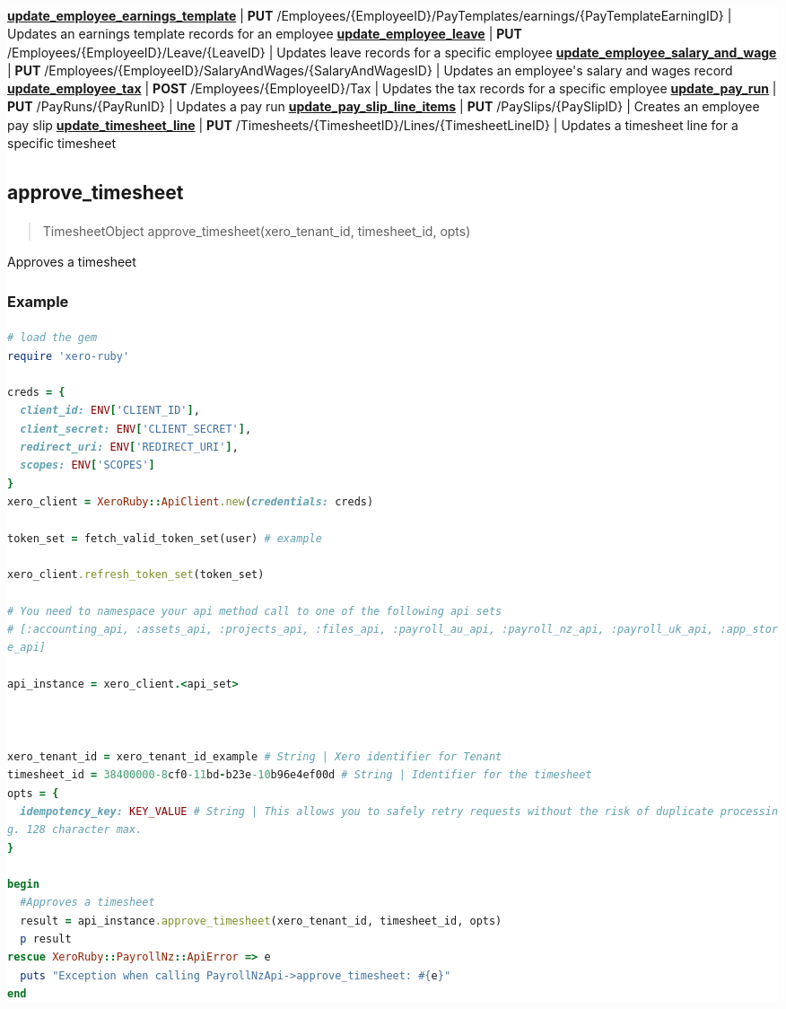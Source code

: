 [**update_employee_earnings_template**](PayrollNzApi.md#update_employee_earnings_template) | **PUT** /Employees/{EmployeeID}/PayTemplates/earnings/{PayTemplateEarningID} | Updates an earnings template records for an employee
[**update_employee_leave**](PayrollNzApi.md#update_employee_leave) | **PUT** /Employees/{EmployeeID}/Leave/{LeaveID} | Updates leave records for a specific employee
[**update_employee_salary_and_wage**](PayrollNzApi.md#update_employee_salary_and_wage) | **PUT** /Employees/{EmployeeID}/SalaryAndWages/{SalaryAndWagesID} | Updates an employee&#39;s salary and wages record
[**update_employee_tax**](PayrollNzApi.md#update_employee_tax) | **POST** /Employees/{EmployeeID}/Tax | Updates the tax records for a specific employee
[**update_pay_run**](PayrollNzApi.md#update_pay_run) | **PUT** /PayRuns/{PayRunID} | Updates a pay run
[**update_pay_slip_line_items**](PayrollNzApi.md#update_pay_slip_line_items) | **PUT** /PaySlips/{PaySlipID} | Creates an employee pay slip
[**update_timesheet_line**](PayrollNzApi.md#update_timesheet_line) | **PUT** /Timesheets/{TimesheetID}/Lines/{TimesheetLineID} | Updates a timesheet line for a specific timesheet



## approve_timesheet

> TimesheetObject approve_timesheet(xero_tenant_id, timesheet_id, opts)

Approves a timesheet

### Example

```ruby
# load the gem
require 'xero-ruby'

creds = {
  client_id: ENV['CLIENT_ID'],
  client_secret: ENV['CLIENT_SECRET'],
  redirect_uri: ENV['REDIRECT_URI'],
  scopes: ENV['SCOPES']
}
xero_client = XeroRuby::ApiClient.new(credentials: creds)

token_set = fetch_valid_token_set(user) # example

xero_client.refresh_token_set(token_set)

# You need to namespace your api method call to one of the following api sets
# [:accounting_api, :assets_api, :projects_api, :files_api, :payroll_au_api, :payroll_nz_api, :payroll_uk_api, :app_store_api]

api_instance = xero_client.<api_set>



xero_tenant_id = xero_tenant_id_example # String | Xero identifier for Tenant
timesheet_id = 38400000-8cf0-11bd-b23e-10b96e4ef00d # String | Identifier for the timesheet
opts = {
  idempotency_key: KEY_VALUE # String | This allows you to safely retry requests without the risk of duplicate processing. 128 character max.
}

begin
  #Approves a timesheet
  result = api_instance.approve_timesheet(xero_tenant_id, timesheet_id, opts)
  p result
rescue XeroRuby::PayrollNz::ApiError => e
  puts "Exception when calling PayrollNzApi->approve_timesheet: #{e}"
end
```